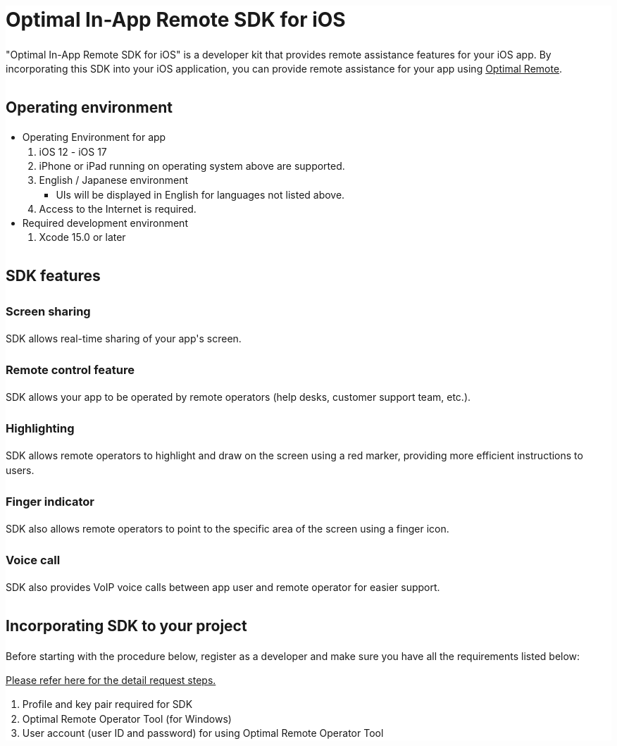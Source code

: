 # Optimal In-App Remote SDK for iOS

"Optimal In-App Remote SDK for iOS" is a developer kit that provides remote assistance features for your iOS app.
By incorporating this SDK into your iOS application, you can provide remote assistance for your app using [Optimal Remote](https://www.optim.com/products-detail/top/40).

## Operating environment

- Operating Environment for app
  1.  iOS 12 - iOS 17
  2.  iPhone or iPad running on operating system above are supported.
  3.  English / Japanese environment
      - UIs will be displayed in English for languages not listed above.
  4.  Access to the Internet is required.
- Required development environment
  1.  Xcode 15.0 or later

## SDK features

### Screen sharing

SDK allows real-time sharing of your app's screen.

### Remote control feature

SDK allows your app to be operated by remote operators (help desks, customer support team, etc.).

### Highlighting

SDK allows remote operators to highlight and draw on the screen using a red marker, providing more efficient instructions to users.

### Finger indicator

SDK also allows remote operators to point to the specific area of the screen using a finger icon.

### Voice call

SDK also provides VoIP voice calls between app user and remote operator for easier support.

## Incorporating SDK to your project

Before starting with the procedure below, register as a developer and make sure you have all the requirements listed below:

[Please refer here for the detail request steps.](docs/REGISTRATION.md)

1.  Profile and key pair required for SDK
2.  Optimal Remote Operator Tool (for Windows)
3.  User account (user ID and password) for using Optimal Remote Operator Tool
